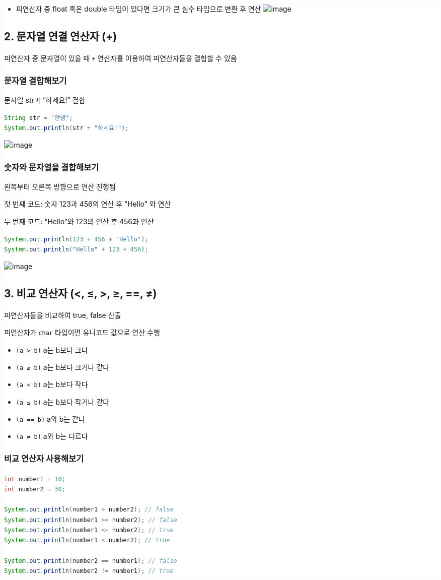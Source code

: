 - 피연산자 중 float 혹은 double 타입이 있다면 크기가 큰 실수 타입으로 변환 후 연산
![image](https://github.com/shdbwls66/backendJava/assets/168792230/012786ce-f705-44f5-b86a-033fb1fa59a5)


## 2. 문자열 연결 연산자 (+)
피연산자 중 문자열이 있을 때 `+` 연산자를 이용하여 피연산자들을 결합할 수 있음


### 문자열 결합해보기
문자열 str과 “하세요!” 결합

```java
String str = "안녕";
System.out.println(str + "하세요!");
```

![image](https://github.com/shdbwls66/backendJava/assets/168792230/2eba1390-2e53-4902-871d-84a4403f51f5)


### 숫자와 문자열을 결합해보기
왼쪽부터 오른쪽 방향으로 연산 진행됨

첫 번째 코드: 숫자 123과  456의 연산 후 “Hello” 와 연산

두 번째 코드: “Hello”와 123의 연산 후 456과 연산

```java
System.out.println(123 + 456 + "Hello");
System.out.println("Hello" + 123 + 456);
```

![image](https://github.com/shdbwls66/backendJava/assets/168792230/fb8efcf4-fccf-40d5-9098-5a295c6f4580)


## 3. 비교 연산자 (<, ≤, >, ≥, ==, ≠)
피연산자들을 비교하여 true, false 산출

피연산자가 `char` 타입이면 유니코드 값으로 연산 수행

- `(a > b)` a는 b보다 크다
  
- `(a ≥ b)` a는 b보다 크거나 같다
  
- `(a < b)` a는 b보다 작다
  
- `(a ≤ b)` a는 b보다 작거나 같다
  
- `(a == b)` a와 b는 같다
  
- `(a ≠ b)` a와 b는 다르다


### 비교 연산자 사용해보기

```java
int number1 = 10;
int number2 = 30;

System.out.println(number1 > number2); // false
System.out.println(number1 >= number2); // false
System.out.println(number1 <= number2); // true
System.out.println(number1 < number2); // true

System.out.println(number2 == number1); // false
System.out.println(number2 != number1); // true
```
